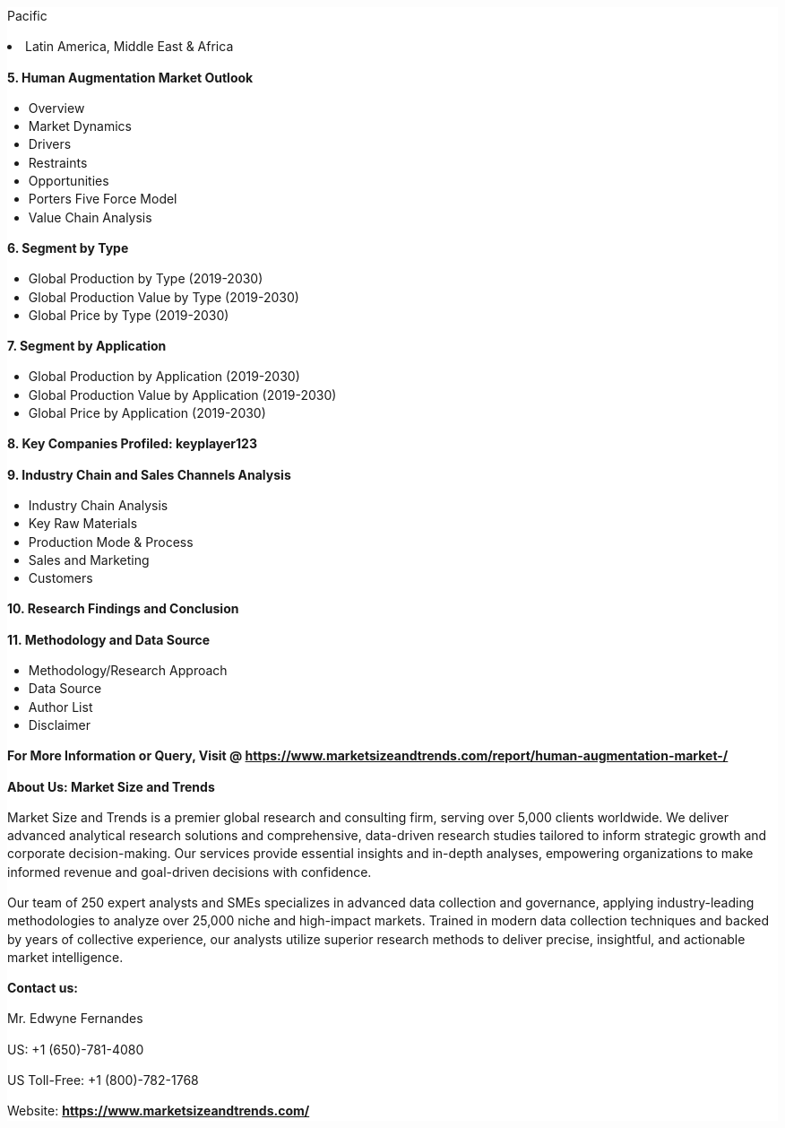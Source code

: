 Pacific</li><li>Latin America, Middle East &amp; Africa</li></ul><p><strong>5. Human Augmentation Market Outlook</strong></p><ul><li>Overview</li><li>Market Dynamics</li><li>Drivers</li><li>Restraints</li><li>Opportunities</li><li>Porters Five Force Model</li><li>Value Chain Analysis&nbsp;</li></ul><p><strong>6. Segment by Type</strong></p><ul><li>Global Production by Type (2019-2030)</li><li>Global Production Value by Type (2019-2030)</li><li>Global Price by Type (2019-2030)</li></ul><p><strong>7. Segment by Application</strong></p><ul><li>Global Production by Application (2019-2030)</li><li>Global Production Value by Application (2019-2030)</li><li>Global Price by Application (2019-2030)</li></ul><p><strong>8. Key Companies Profiled: keyplayer123</strong></p><p><strong>9. Industry Chain and Sales Channels Analysis</strong></p><ul><li>Industry Chain Analysis</li><li>Key Raw Materials</li><li>Production Mode &amp; Process</li><li>Sales and Marketing</li><li>Customers</li></ul><p><strong>10. Research Findings and Conclusion</strong></p><p><strong>11. Methodology and Data Source</strong></p><ul><li>Methodology/Research Approach</li><li>Data Source</li><li>Author List</li><li>Disclaimer</li></ul></p><p><strong>For More Information or Query, Visit @ <a href="https://www.marketsizeandtrends.com/report/human-augmentation-market-/">https://www.marketsizeandtrends.com/report/human-augmentation-market-/</a></strong></p><p><strong>About Us: Market Size and Trends</strong></p><p>Market Size and Trends is a premier global research and consulting firm, serving over 5,000 clients worldwide. We deliver advanced analytical research solutions and comprehensive, data-driven research studies tailored to inform strategic growth and corporate decision-making. Our services provide essential insights and in-depth analyses, empowering organizations to make informed revenue and goal-driven decisions with confidence.</p><p>Our team of 250 expert analysts and SMEs specializes in advanced data collection and governance, applying industry-leading methodologies to analyze over 25,000 niche and high-impact markets. Trained in modern data collection techniques and backed by years of collective experience, our analysts utilize superior research methods to deliver precise, insightful, and actionable market intelligence.</p><p><strong>Contact us:</strong></p><p>Mr. Edwyne Fernandes</p><p>US: +1 (650)-781-4080</p><p>US Toll-Free: +1 (800)-782-1768</p><p>Website: <strong><a href="https://www.marketsizeandtrends.com/">https://www.marketsizeandtrends.com/</a></strong></p>
